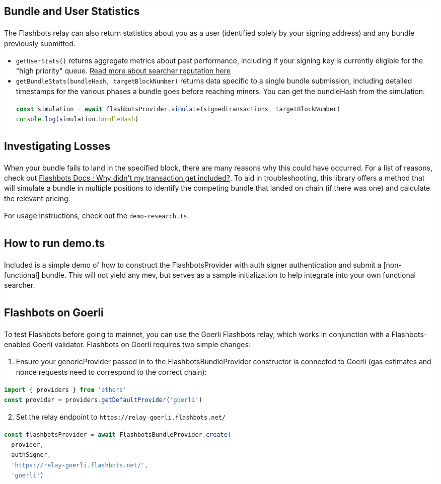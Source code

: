 ## Bundle and User Statistics
The Flashbots relay can also return statistics about you as a user (identified solely by your signing address) and any bundle previously submitted.

- `getUserStats()` returns aggregate metrics about past performance, including if your signing key is currently eligible for the "high priority" queue. [Read more about searcher reputation here](https://docs.flashbots.net/flashbots-auction/searchers/advanced/reputation)
- `getBundleStats(bundleHash, targetBlockNumber)` returns data specific to a single bundle submission, including detailed timestamps for the various phases a bundle goes before reaching miners. You can get the bundleHash from the simulation:
  ```js
  const simulation = await flashbotsProvider.simulate(signedTransactions, targetBlockNumber)
  console.log(simulation.bundleHash)
  ```

## Investigating Losses

When your bundle fails to land in the specified block, there are many reasons why this could have occurred. For a list of reasons, check out [Flashbots Docs : Why didn't my transaction get included?](https://docs.flashbots.net/flashbots-auction/searchers/faq/#why-didnt-my-transaction-get-included). To aid in troubleshooting, this library offers a method that will simulate a bundle in multiple positions to identify the competing bundle that landed on chain (if there was one) and calculate the relevant pricing.

For usage instructions, check out the `demo-research.ts`.

## How to run demo.ts

Included is a simple demo of how to construct the FlashbotsProvider with auth signer authentication and submit a [non-functional] bundle. This will not yield any mev, but serves as a sample initialization to help integrate into your own functional searcher.

## Flashbots on Goerli

To test Flashbots before going to mainnet, you can use the Goerli Flashbots relay, which works in conjunction with a Flashbots-enabled Goerli validator. Flashbots on Goerli requires two simple changes:

1. Ensure your genericProvider passed in to the FlashbotsBundleProvider constructor is connected to Goerli (gas estimates and nonce requests need to correspond to the correct chain):
```ts
import { providers } from 'ethers'
const provider = providers.getDefaultProvider('goerli')
```

2. Set the relay endpoint to `https://relay-goerli.flashbots.net/`
```ts
const flashbotsProvider = await FlashbotsBundleProvider.create(
  provider,
  authSigner,
  'https://relay-goerli.flashbots.net/',
  'goerli')
```
